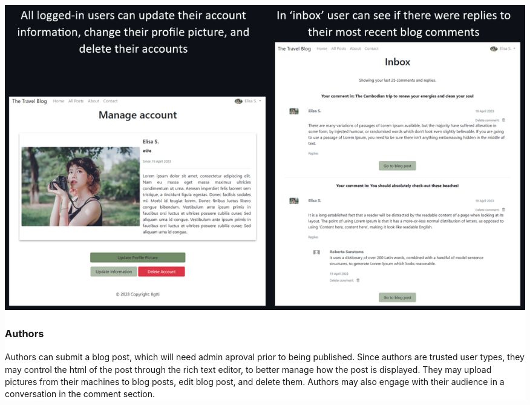 ![Preview of account management and inbox](app/static/Pictures_Blog_Preview/Preview_account_and_inbox.png)

### Authors
Authors can submit a blog post, which will need admin aproval prior to being published. Since authors are trusted user types, they may control the html of the post through the rich text editor, to better manage how the post is displayed. They may upload pictures from their machines to blog posts, edit blog post, and delete them. Authors may also engage with their audience in a conversation in the comment section.
